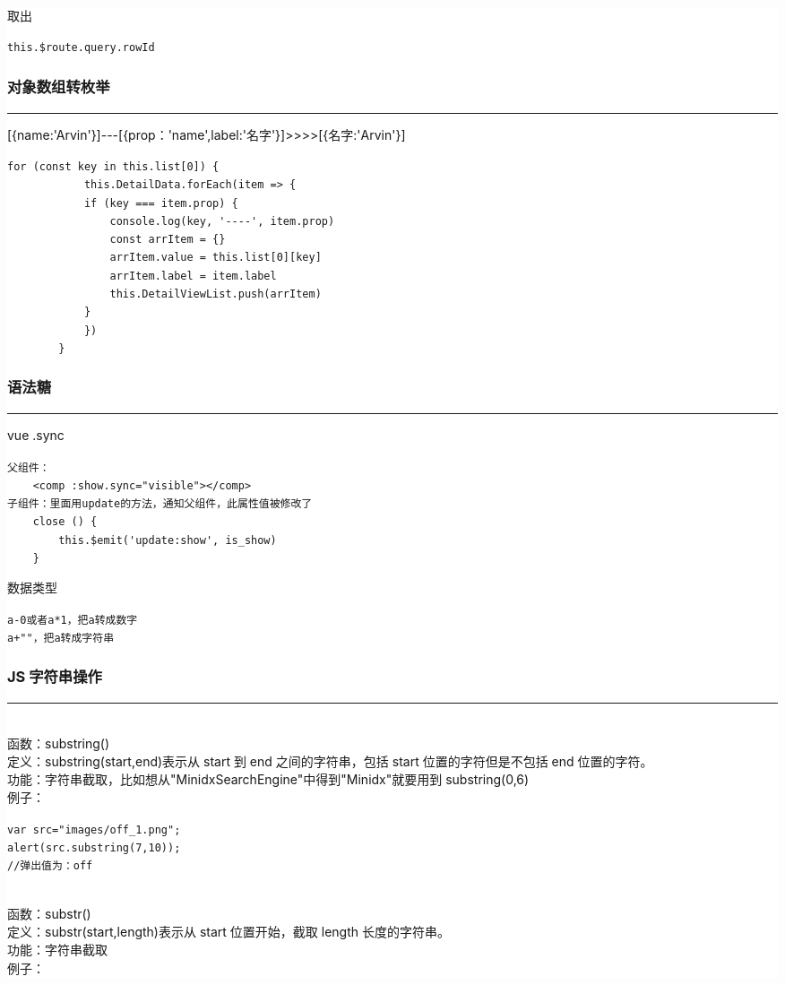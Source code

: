 取出

    this.$route.query.rowId

### 对象数组转枚举

---

[{name:'Arvin'}]---[{prop：'name',label:'名字'}]>>>>[{名字:'Arvin'}]

    for (const key in this.list[0]) {
                this.DetailData.forEach(item => {
                if (key === item.prop) {
                    console.log(key, '----', item.prop)
                    const arrItem = {}
                    arrItem.value = this.list[0][key]
                    arrItem.label = item.label
                    this.DetailViewList.push(arrItem)
                }
                })
            }

### 语法糖

---

vue .sync

    父组件：
        <comp :show.sync="visible"></comp>
    子组件：里面用update的方法，通知父组件，此属性值被修改了
        close () {
            this.$emit('update:show', is_show)
        }

数据类型

    a-0或者a*1，把a转成数字
    a+""，把a转成字符串

### JS 字符串操作

---

</br> 函数：substring()
</br> 定义：substring(start,end)表示从 start 到 end 之间的字符串，包括 start 位置的字符但是不包括 end 位置的字符。
</br> 功能：字符串截取，比如想从"MinidxSearchEngine"中得到"Minidx"就要用到 substring(0,6)
</br> 例子：

    var src="images/off_1.png";
    alert(src.substring(7,10));
    //弹出值为：off

</br> 函数：substr()
</br> 定义：substr(start,length)表示从 start 位置开始，截取 length 长度的字符串。
</br> 功能：字符串截取
</br> 例子：
